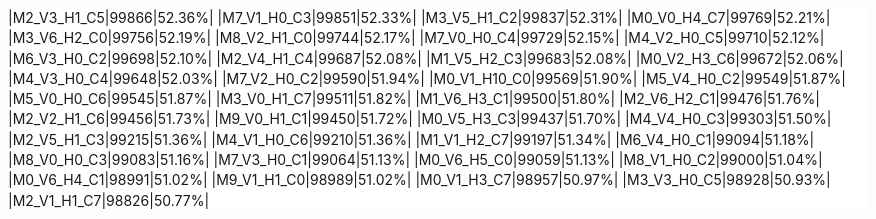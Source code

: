 |M2_V3_H1_C5|99866|52.36%|
|M7_V1_H0_C3|99851|52.33%|
|M3_V5_H1_C2|99837|52.31%|
|M0_V0_H4_C7|99769|52.21%|
|M3_V6_H2_C0|99756|52.19%|
|M8_V2_H1_C0|99744|52.17%|
|M7_V0_H0_C4|99729|52.15%|
|M4_V2_H0_C5|99710|52.12%|
|M6_V3_H0_C2|99698|52.10%|
|M2_V4_H1_C4|99687|52.08%|
|M1_V5_H2_C3|99683|52.08%|
|M0_V2_H3_C6|99672|52.06%|
|M4_V3_H0_C4|99648|52.03%|
|M7_V2_H0_C2|99590|51.94%|
|M0_V1_H10_C0|99569|51.90%|
|M5_V4_H0_C2|99549|51.87%|
|M5_V0_H0_C6|99545|51.87%|
|M3_V0_H1_C7|99511|51.82%|
|M1_V6_H3_C1|99500|51.80%|
|M2_V6_H2_C1|99476|51.76%|
|M2_V2_H1_C6|99456|51.73%|
|M9_V0_H1_C1|99450|51.72%|
|M0_V5_H3_C3|99437|51.70%|
|M4_V4_H0_C3|99303|51.50%|
|M2_V5_H1_C3|99215|51.36%|
|M4_V1_H0_C6|99210|51.36%|
|M1_V1_H2_C7|99197|51.34%|
|M6_V4_H0_C1|99094|51.18%|
|M8_V0_H0_C3|99083|51.16%|
|M7_V3_H0_C1|99064|51.13%|
|M0_V6_H5_C0|99059|51.13%|
|M8_V1_H0_C2|99000|51.04%|
|M0_V6_H4_C1|98991|51.02%|
|M9_V1_H1_C0|98989|51.02%|
|M0_V1_H3_C7|98957|50.97%|
|M3_V3_H0_C5|98928|50.93%|
|M2_V1_H1_C7|98826|50.77%|